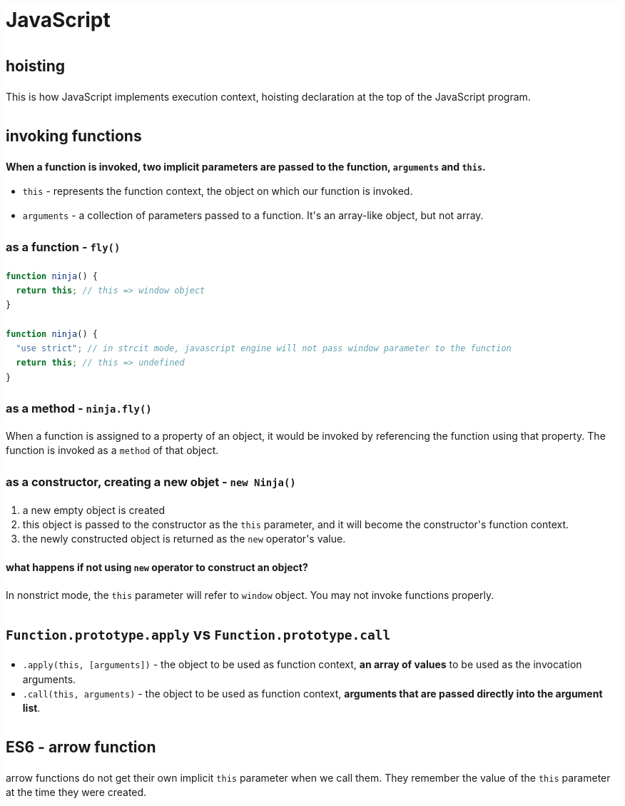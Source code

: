 # JavaScript

## hoisting
This is how JavaScript implements execution context, hoisting declaration at the top of the JavaScript program.

## invoking functions
**When a function is invoked, two implicit parameters are passed to the function, `arguments` and `this`.**

- `this` - represents the function context, the object on which our function is invoked.

- `arguments` - a collection of parameters passed to a function. It's an array-like object, but not array.

### as a function - `fly()`
```javascript
function ninja() {
  return this; // this => window object
}

function ninja() {
  "use strict"; // in strcit mode, javascript engine will not pass window parameter to the function
  return this; // this => undefined
}
```

### as a method - `ninja.fly()`
When a function is assigned to a property of an object, it would be invoked by referencing the function using that property. The function is invoked as a `method` of that object.

### as a constructor, creating a new objet - `new Ninja()`
1. a new empty object is created
2. this object is passed to the constructor as the `this` parameter, and it will become the constructor's function context.
3. the newly constructed object is returned as the `new` operator's value.

#### what happens if not using `new` operator to construct an object?
In nonstrict mode, the `this` parameter will refer to `window` object. You may not invoke functions properly.

## `Function.prototype.apply` vs `Function.prototype.call`
- `.apply(this, [arguments])` - the object to be used as function context, **an array of values** to be used as the invocation arguments.
- `.call(this, arguments)` - the object to be used as function context, **arguments that are passed directly into the argument list**.

## ES6 - arrow function
arrow functions do not get their own implicit `this` parameter when we call them. They remember the value of the `this` parameter at the time they were created.
